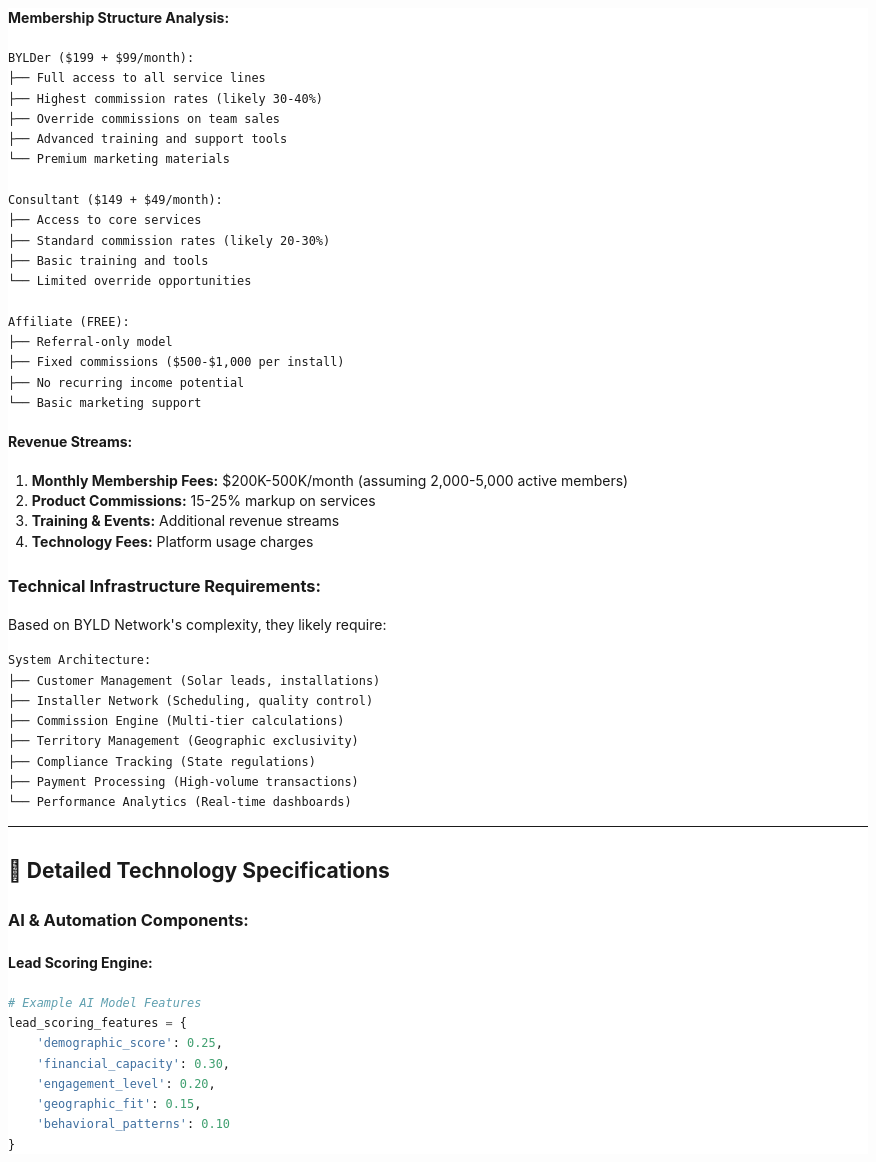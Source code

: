 #### **Membership Structure Analysis:**
```
BYLDer ($199 + $99/month):
├── Full access to all service lines
├── Highest commission rates (likely 30-40%)
├── Override commissions on team sales
├── Advanced training and support tools
└── Premium marketing materials

Consultant ($149 + $49/month):
├── Access to core services
├── Standard commission rates (likely 20-30%)
├── Basic training and tools
└── Limited override opportunities

Affiliate (FREE):
├── Referral-only model
├── Fixed commissions ($500-$1,000 per install)
├── No recurring income potential
└── Basic marketing support
```

#### **Revenue Streams:**
1. **Monthly Membership Fees:** $200K-500K/month (assuming 2,000-5,000 active members)
2. **Product Commissions:** 15-25% markup on services
3. **Training & Events:** Additional revenue streams
4. **Technology Fees:** Platform usage charges

### **Technical Infrastructure Requirements:**
Based on BYLD Network's complexity, they likely require:

```
System Architecture:
├── Customer Management (Solar leads, installations)
├── Installer Network (Scheduling, quality control)
├── Commission Engine (Multi-tier calculations)
├── Territory Management (Geographic exclusivity)
├── Compliance Tracking (State regulations)
├── Payment Processing (High-volume transactions)
└── Performance Analytics (Real-time dashboards)
```

---

## 🔧 Detailed Technology Specifications

### **AI & Automation Components:**

#### **Lead Scoring Engine:**
```python
# Example AI Model Features
lead_scoring_features = {
    'demographic_score': 0.25,
    'financial_capacity': 0.30,
    'engagement_level': 0.20,
    'geographic_fit': 0.15,
    'behavioral_patterns': 0.10
}
```
